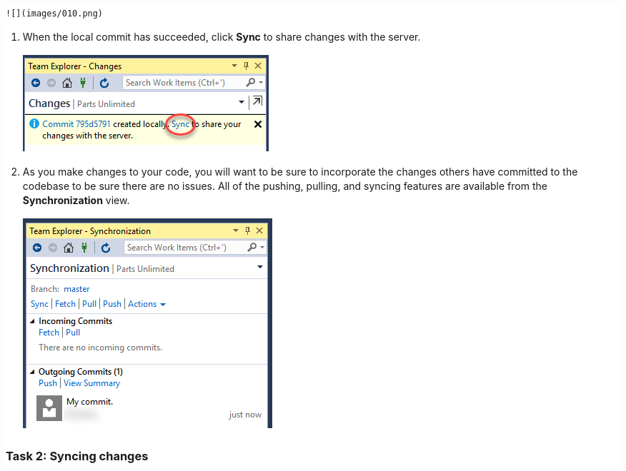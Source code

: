     ![](images/010.png)

1. When the local commit has succeeded, click **Sync** to share changes with the server.

    ![](images/011.png)

1. As you make changes to your code, you will want to be sure to incorporate the changes others have committed to the codebase to be sure there are no issues. All of the pushing, pulling, and syncing features are available from the **Synchronization** view.

    ![](images/012.png)

<a name="Ex2Task2"></a>
### Task 2: Syncing changes ###
